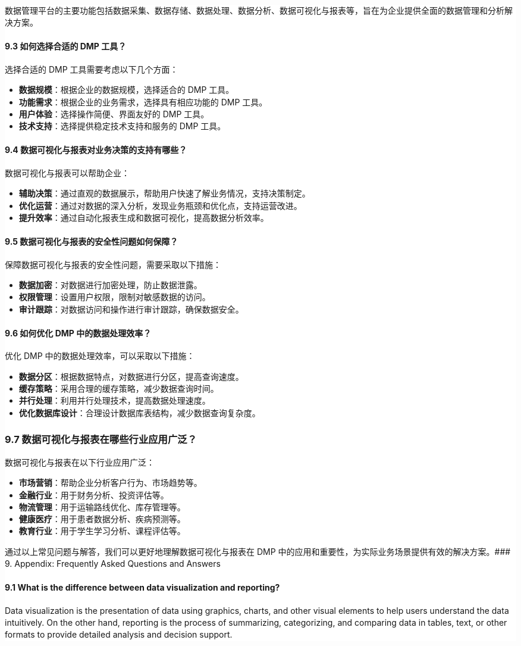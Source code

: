 数据管理平台的主要功能包括数据采集、数据存储、数据处理、数据分析、数据可视化与报表等，旨在为企业提供全面的数据管理和分析解决方案。

#### 9.3 如何选择合适的 DMP 工具？

选择合适的 DMP 工具需要考虑以下几个方面：

- **数据规模**：根据企业的数据规模，选择适合的 DMP 工具。
- **功能需求**：根据企业的业务需求，选择具有相应功能的 DMP 工具。
- **用户体验**：选择操作简便、界面友好的 DMP 工具。
- **技术支持**：选择提供稳定技术支持和服务的 DMP 工具。

#### 9.4 数据可视化与报表对业务决策的支持有哪些？

数据可视化与报表可以帮助企业：

- **辅助决策**：通过直观的数据展示，帮助用户快速了解业务情况，支持决策制定。
- **优化运营**：通过对数据的深入分析，发现业务瓶颈和优化点，支持运营改进。
- **提升效率**：通过自动化报表生成和数据可视化，提高数据分析效率。

#### 9.5 数据可视化与报表的安全性问题如何保障？

保障数据可视化与报表的安全性问题，需要采取以下措施：

- **数据加密**：对数据进行加密处理，防止数据泄露。
- **权限管理**：设置用户权限，限制对敏感数据的访问。
- **审计跟踪**：对数据访问和操作进行审计跟踪，确保数据安全。

#### 9.6 如何优化 DMP 中的数据处理效率？

优化 DMP 中的数据处理效率，可以采取以下措施：

- **数据分区**：根据数据特点，对数据进行分区，提高查询速度。
- **缓存策略**：采用合理的缓存策略，减少数据查询时间。
- **并行处理**：利用并行处理技术，提高数据处理速度。
- **优化数据库设计**：合理设计数据库表结构，减少数据查询复杂度。

### 9.7 数据可视化与报表在哪些行业应用广泛？

数据可视化与报表在以下行业应用广泛：

- **市场营销**：帮助企业分析客户行为、市场趋势等。
- **金融行业**：用于财务分析、投资评估等。
- **物流管理**：用于运输路线优化、库存管理等。
- **健康医疗**：用于患者数据分析、疾病预测等。
- **教育行业**：用于学生学习分析、课程评估等。

通过以上常见问题与解答，我们可以更好地理解数据可视化与报表在 DMP 中的应用和重要性，为实际业务场景提供有效的解决方案。### 9. Appendix: Frequently Asked Questions and Answers

#### 9.1 What is the difference between data visualization and reporting?

Data visualization is the presentation of data using graphics, charts, and other visual elements to help users understand the data intuitively. On the other hand, reporting is the process of summarizing, categorizing, and comparing data in tables, text, or other formats to provide detailed analysis and decision support.
